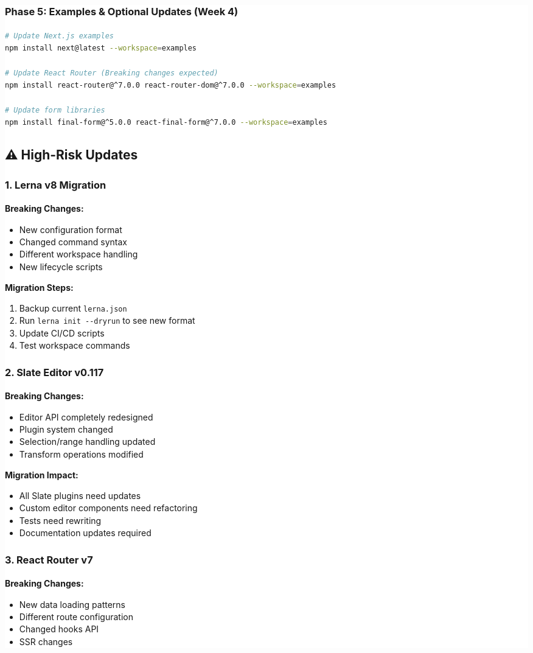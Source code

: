 ### Phase 5: Examples & Optional Updates (Week 4)

```bash
# Update Next.js examples
npm install next@latest --workspace=examples

# Update React Router (Breaking changes expected)
npm install react-router@^7.0.0 react-router-dom@^7.0.0 --workspace=examples

# Update form libraries
npm install final-form@^5.0.0 react-final-form@^7.0.0 --workspace=examples
```

## ⚠️ High-Risk Updates

### 1. Lerna v8 Migration

**Breaking Changes:**

- New configuration format
- Changed command syntax
- Different workspace handling
- New lifecycle scripts

**Migration Steps:**

1. Backup current `lerna.json`
2. Run `lerna init --dryrun` to see new format
3. Update CI/CD scripts
4. Test workspace commands

### 2. Slate Editor v0.117

**Breaking Changes:**

- Editor API completely redesigned
- Plugin system changed
- Selection/range handling updated
- Transform operations modified

**Migration Impact:**

- All Slate plugins need updates
- Custom editor components need refactoring
- Tests need rewriting
- Documentation updates required

### 3. React Router v7

**Breaking Changes:**

- New data loading patterns
- Different route configuration
- Changed hooks API
- SSR changes
